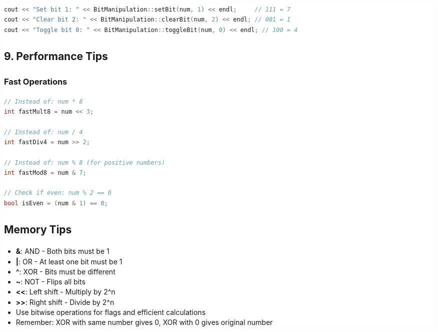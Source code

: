 ```cpp
cout << "Set bit 1: " << BitManipulation::setBit(num, 1) << endl;     // 111 = 7
cout << "Clear bit 2: " << BitManipulation::clearBit(num, 2) << endl; // 001 = 1
cout << "Toggle bit 0: " << BitManipulation::toggleBit(num, 0) << endl; // 100 = 4
```

## 9. Performance Tips

### Fast Operations
```cpp
// Instead of: num * 8
int fastMult8 = num << 3;

// Instead of: num / 4
int fastDiv4 = num >> 2;

// Instead of: num % 8 (for positive numbers)
int fastMod8 = num & 7;

// Check if even: num % 2 == 0
bool isEven = (num & 1) == 0;
```

## Memory Tips
- **&**: AND - Both bits must be 1
- **|**: OR - At least one bit must be 1  
- **^**: XOR - Bits must be different
- **~**: NOT - Flips all bits
- **<<**: Left shift - Multiply by 2^n
- **>>**: Right shift - Divide by 2^n
- Use bitwise operations for flags and efficient calculations
- Remember: XOR with same number gives 0, XOR with 0 gives original number